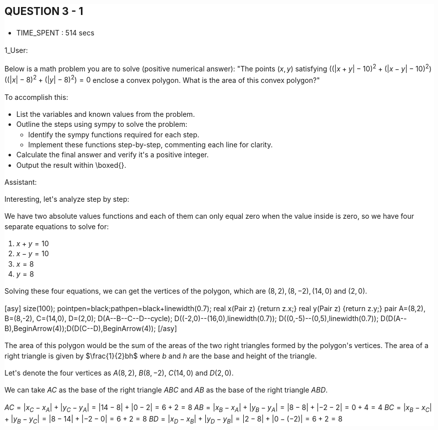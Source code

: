 

## QUESTION 3 - 1 
- TIME_SPENT : 514 secs

1_User:

Below is a math problem you are to solve (positive numerical answer):
"The points $\left(x, y\right)$ satisfying $((\vert x + y \vert - 10)^2 + ( \vert x - y \vert - 10)^2)((\vert x \vert - 8)^2 + ( \vert y \vert - 8)^2) = 0$ enclose a convex polygon. What is the area of this convex polygon?"

To accomplish this:
- List the variables and known values from the problem.
- Outline the steps using sympy to solve the problem:
  * Identify the sympy functions required for each step.
  * Implement these functions step-by-step, commenting each line for clarity.
- Calculate the final answer and verify it's a positive integer.
- Output the result within \boxed{}.

Assistant:

Interesting, let's analyze step by step:



We have two absolute values functions and each of them can only equal zero when the value inside is zero, so we have four separate equations to solve for:

1) $x + y = 10$
2) $x - y = 10$
3) $x = 8$
4) $y = 8$

Solving these four equations, we can get the vertices of the polygon, which are $(8, 2), (8, -2), (14, 0)$ and $(2, 0)$.

[asy]
size(100); pointpen=black;pathpen=black+linewidth(0.7);
real x(Pair z) {return z.x;} real y(Pair z) {return z.y;}
pair A=(8,2), B=(8,-2), C=(14,0), D=(2,0); D(A--B--C--D--cycle);
D((-2,0)--(16,0),linewidth(0.7)); D((0,-5)--(0,5),linewidth(0.7));
D(D(A--B),BeginArrow(4));D(D(C--D),BeginArrow(4));
[/asy]

The area of this polygon would be the sum of the areas of the two right triangles formed by the polygon's vertices. The area of a right triangle is given by $\frac{1}{2}bh$ where $b$ and $h$ are the base and height of the triangle. 

Let's denote the four vertices as $A(8, 2)$, $B(8, -2)$, $C(14, 0)$ and $D(2, 0)$. 

We can take $AC$ as the base of the right triangle $ABC$ and $AB$ as the base of the right triangle $ABD$.

$AC = |x_C - x_A| + |y_C - y_A| = |14 - 8| + |0 - 2| = 6 + 2 = 8$
$AB = |x_B - x_A| + |y_B - y_A| = |8 - 8| + |-2 - 2| = 0 + 4 = 4$
$BC = |x_B - x_C| + |y_B - y_C| = |8 - 14| + |-2 - 0| = 6 + 2 = 8$
$BD = |x_D - x_B| + |y_D - y_B| = |2 - 8| + |0 - (-2)| = 6 + 2 = 8$
